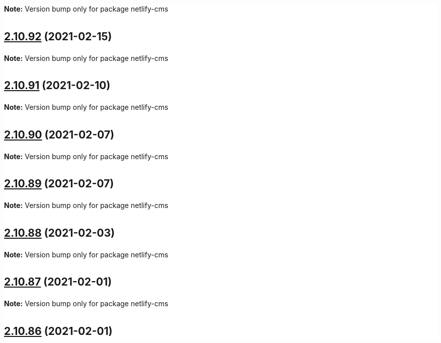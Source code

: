 **Note:** Version bump only for package netlify-cms





## [2.10.92](https://github.com/netlify/netlify-cms/compare/netlify-cms@2.10.91...netlify-cms@2.10.92) (2021-02-15)

**Note:** Version bump only for package netlify-cms





## [2.10.91](https://github.com/netlify/netlify-cms/compare/netlify-cms@2.10.90...netlify-cms@2.10.91) (2021-02-10)

**Note:** Version bump only for package netlify-cms





## [2.10.90](https://github.com/netlify/netlify-cms/compare/netlify-cms@2.10.89...netlify-cms@2.10.90) (2021-02-07)

**Note:** Version bump only for package netlify-cms





## [2.10.89](https://github.com/netlify/netlify-cms/compare/netlify-cms@2.10.88...netlify-cms@2.10.89) (2021-02-07)

**Note:** Version bump only for package netlify-cms





## [2.10.88](https://github.com/netlify/netlify-cms/compare/netlify-cms@2.10.87...netlify-cms@2.10.88) (2021-02-03)

**Note:** Version bump only for package netlify-cms





## [2.10.87](https://github.com/netlify/netlify-cms/compare/netlify-cms@2.10.86...netlify-cms@2.10.87) (2021-02-01)

**Note:** Version bump only for package netlify-cms





## [2.10.86](https://github.com/netlify/netlify-cms/compare/netlify-cms@2.10.85...netlify-cms@2.10.86) (2021-02-01)
